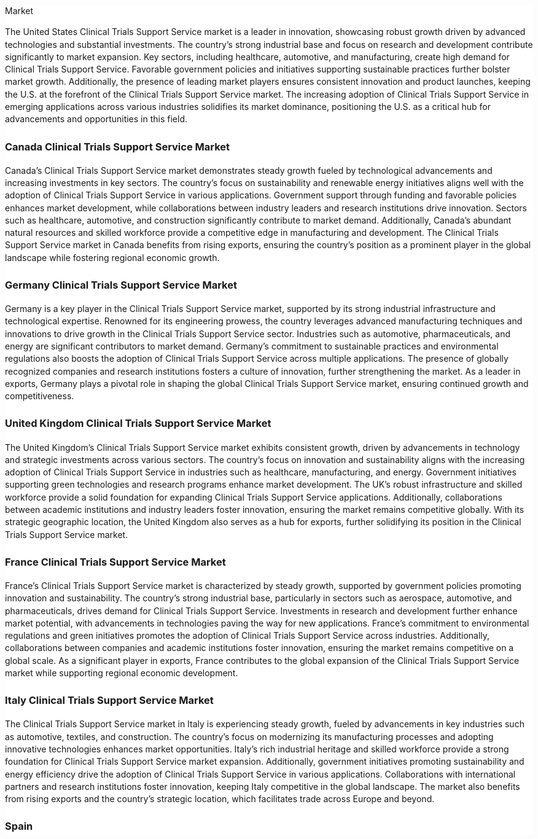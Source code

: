 Market</h3><p>The United States Clinical Trials Support Service market is a leader in innovation, showcasing robust growth driven by advanced technologies and substantial investments. The country&rsquo;s strong industrial base and focus on research and development contribute significantly to market expansion. Key sectors, including healthcare, automotive, and manufacturing, create high demand for Clinical Trials Support Service. Favorable government policies and initiatives supporting sustainable practices further bolster market growth. Additionally, the presence of leading market players ensures consistent innovation and product launches, keeping the U.S. at the forefront of the Clinical Trials Support Service market. The increasing adoption of Clinical Trials Support Service in emerging applications across various industries solidifies its market dominance, positioning the U.S. as a critical hub for advancements and opportunities in this field.</p><h3>Canada Clinical Trials Support Service Market</h3><p>Canada&rsquo;s Clinical Trials Support Service market demonstrates steady growth fueled by technological advancements and increasing investments in key sectors. The country&rsquo;s focus on sustainability and renewable energy initiatives aligns well with the adoption of Clinical Trials Support Service in various applications. Government support through funding and favorable policies enhances market development, while collaborations between industry leaders and research institutions drive innovation. Sectors such as healthcare, automotive, and construction significantly contribute to market demand. Additionally, Canada&rsquo;s abundant natural resources and skilled workforce provide a competitive edge in manufacturing and development. The Clinical Trials Support Service market in Canada benefits from rising exports, ensuring the country&rsquo;s position as a prominent player in the global landscape while fostering regional economic growth.</p><h3>Germany Clinical Trials Support Service Market</h3><p>Germany is a key player in the Clinical Trials Support Service market, supported by its strong industrial infrastructure and technological expertise. Renowned for its engineering prowess, the country leverages advanced manufacturing techniques and innovations to drive growth in the Clinical Trials Support Service sector. Industries such as automotive, pharmaceuticals, and energy are significant contributors to market demand. Germany&rsquo;s commitment to sustainable practices and environmental regulations also boosts the adoption of Clinical Trials Support Service across multiple applications. The presence of globally recognized companies and research institutions fosters a culture of innovation, further strengthening the market. As a leader in exports, Germany plays a pivotal role in shaping the global Clinical Trials Support Service market, ensuring continued growth and competitiveness.</p><h3>United Kingdom Clinical Trials Support Service Market</h3><p>The United Kingdom&rsquo;s Clinical Trials Support Service market exhibits consistent growth, driven by advancements in technology and strategic investments across various sectors. The country&rsquo;s focus on innovation and sustainability aligns with the increasing adoption of Clinical Trials Support Service in industries such as healthcare, manufacturing, and energy. Government initiatives supporting green technologies and research programs enhance market development. The UK&rsquo;s robust infrastructure and skilled workforce provide a solid foundation for expanding Clinical Trials Support Service applications. Additionally, collaborations between academic institutions and industry leaders foster innovation, ensuring the market remains competitive globally. With its strategic geographic location, the United Kingdom also serves as a hub for exports, further solidifying its position in the Clinical Trials Support Service market.</p><h3>France Clinical Trials Support Service Market</h3><p>France&rsquo;s Clinical Trials Support Service market is characterized by steady growth, supported by government policies promoting innovation and sustainability. The country&rsquo;s strong industrial base, particularly in sectors such as aerospace, automotive, and pharmaceuticals, drives demand for Clinical Trials Support Service. Investments in research and development further enhance market potential, with advancements in technologies paving the way for new applications. France&rsquo;s commitment to environmental regulations and green initiatives promotes the adoption of Clinical Trials Support Service across industries. Additionally, collaborations between companies and academic institutions foster innovation, ensuring the market remains competitive on a global scale. As a significant player in exports, France contributes to the global expansion of the Clinical Trials Support Service market while supporting regional economic development.</p><h3>Italy Clinical Trials Support Service Market</h3><p>The Clinical Trials Support Service market in Italy is experiencing steady growth, fueled by advancements in key industries such as automotive, textiles, and construction. The country&rsquo;s focus on modernizing its manufacturing processes and adopting innovative technologies enhances market opportunities. Italy&rsquo;s rich industrial heritage and skilled workforce provide a strong foundation for Clinical Trials Support Service market expansion. Additionally, government initiatives promoting sustainability and energy efficiency drive the adoption of Clinical Trials Support Service in various applications. Collaborations with international partners and research institutions foster innovation, keeping Italy competitive in the global landscape. The market also benefits from rising exports and the country&rsquo;s strategic location, which facilitates trade across Europe and beyond.</p><h3>Spain